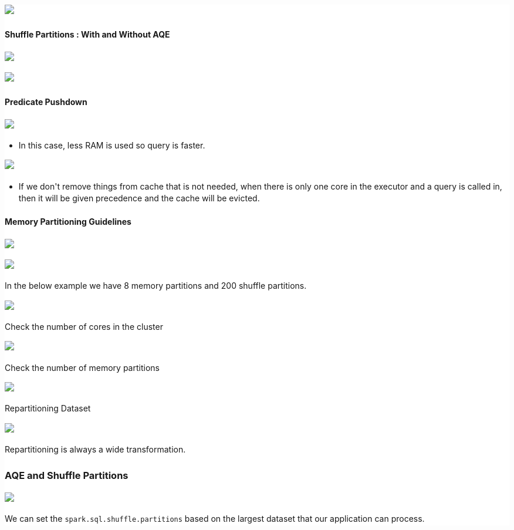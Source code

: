 ![](https://snipboard.io/z9T0Ok.jpg)

#### Shuffle Partitions : With and Without AQE

![](https://snipboard.io/rVH0Ls.jpg)

![](https://snipboard.io/XBdqHy.jpg)

#### Predicate Pushdown

![](https://snipboard.io/Ovah36.jpg)

- In this case, less RAM is used so query is faster.

![](https://snipboard.io/P84qKc.jpg)

- If we don't remove things from cache that is not needed, when there is only one core in the executor and a query is called in, then it will be given precedence and the cache will be evicted.

#### Memory Partitioning Guidelines

![](https://snipboard.io/hRP6b0.jpg)

![](https://snipboard.io/BuAK5W.jpg)

In the below example we have 8 memory partitions and 200 shuffle partitions.

![](https://snipboard.io/FnydDf.jpg)

Check the number of cores in the cluster

![](https://snipboard.io/7kLTAj.jpg)

Check the number of memory partitions

![](https://snipboard.io/er4WDd.jpg)

Repartitioning Dataset

![](https://snipboard.io/ychkz1.jpg)

Repartitioning is always a wide transformation.

### AQE and Shuffle Partitions

![](https://files.training.databricks.com/images/aspwd/partitioning_aqe.png)

We can set the ```spark.sql.shuffle.partitions``` based on the largest dataset that our application can process.
